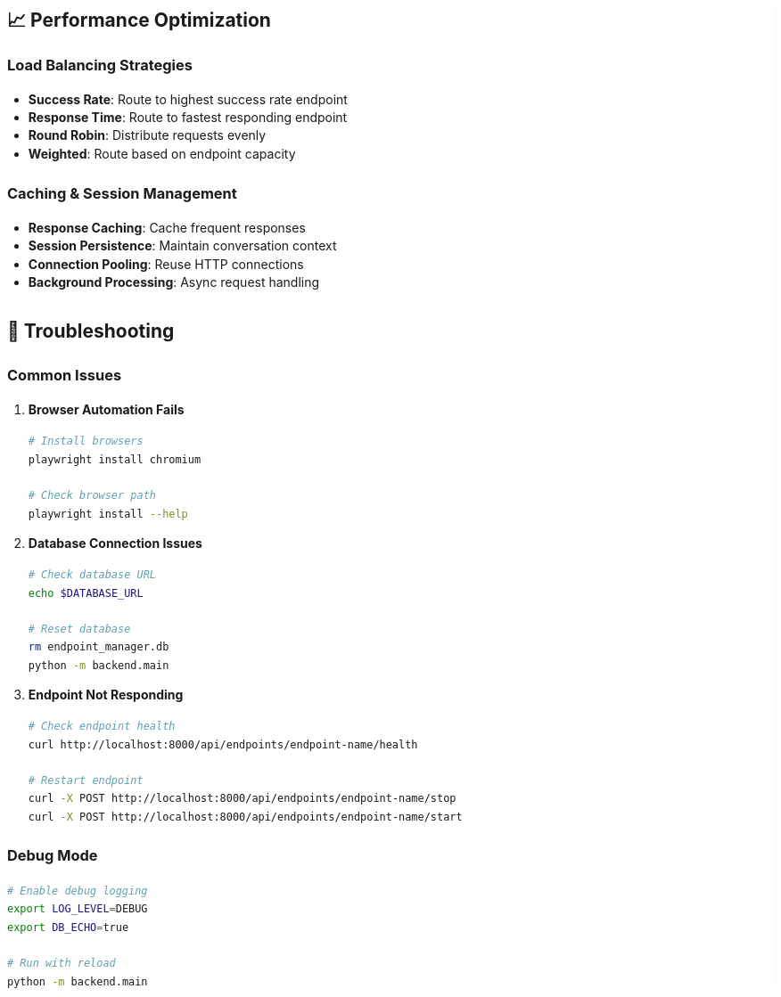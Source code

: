 ## 📈 Performance Optimization

### Load Balancing Strategies
- **Success Rate**: Route to highest success rate endpoint
- **Response Time**: Route to fastest responding endpoint  
- **Round Robin**: Distribute requests evenly
- **Weighted**: Route based on endpoint capacity

### Caching & Session Management
- **Response Caching**: Cache frequent responses
- **Session Persistence**: Maintain conversation context
- **Connection Pooling**: Reuse HTTP connections
- **Background Processing**: Async request handling

## 🐛 Troubleshooting

### Common Issues

1. **Browser Automation Fails**
   ```bash
   # Install browsers
   playwright install chromium
   
   # Check browser path
   playwright install --help
   ```

2. **Database Connection Issues**
   ```bash
   # Check database URL
   echo $DATABASE_URL
   
   # Reset database
   rm endpoint_manager.db
   python -m backend.main
   ```

3. **Endpoint Not Responding**
   ```bash
   # Check endpoint health
   curl http://localhost:8000/api/endpoints/endpoint-name/health
   
   # Restart endpoint
   curl -X POST http://localhost:8000/api/endpoints/endpoint-name/stop
   curl -X POST http://localhost:8000/api/endpoints/endpoint-name/start
   ```

### Debug Mode
```bash
# Enable debug logging
export LOG_LEVEL=DEBUG
export DB_ECHO=true

# Run with reload
python -m backend.main
```
